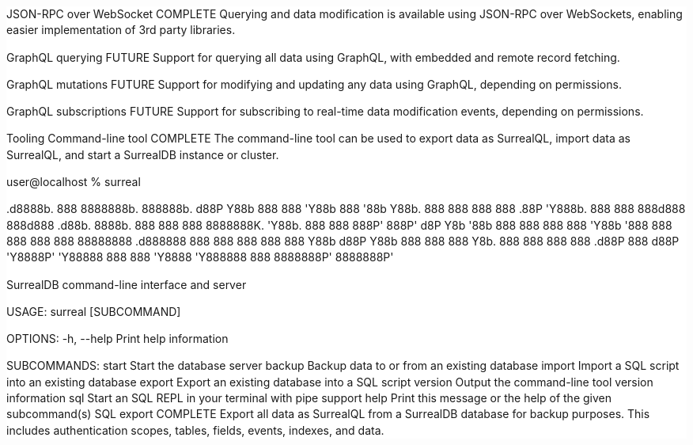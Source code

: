 JSON-RPC over WebSocket
COMPLETE
Querying and data modification is available using JSON-RPC over WebSockets, enabling easier implementation of 3rd party libraries.

GraphQL querying
FUTURE
Support for querying all data using GraphQL, with embedded and remote record fetching.

GraphQL mutations
FUTURE
Support for modifying and updating any data using GraphQL, depending on permissions.

GraphQL subscriptions
FUTURE
Support for subscribing to real-time data modification events, depending on permissions.

Tooling
Command-line tool
COMPLETE
The command-line tool can be used to export data as SurrealQL, import data as SurrealQL, and start a SurrealDB instance or cluster.

user@localhost % surreal

.d8888b.                                             888 8888888b.  888888b.
d88P  Y88b                                            888 888  'Y88b 888  '88b
Y88b.                                                 888 888    888 888  .88P
'Y888b.   888  888 888d888 888d888  .d88b.   8888b.  888 888    888 8888888K.
'Y88b. 888  888 888P'   888P'   d8P  Y8b     '88b 888 888    888 888  'Y88b
'888 888  888 888     888     88888888 .d888888 888 888    888 888    888
Y88b  d88P Y88b 888 888     888     Y8b.     888  888 888 888  .d88P 888   d88P
'Y8888P'   'Y88888 888     888      'Y8888  'Y888888 888 8888888P'  8888888P'


SurrealDB command-line interface and server

USAGE:
surreal [SUBCOMMAND]

OPTIONS:
-h, --help    Print help information

SUBCOMMANDS:
start      Start the database server
backup     Backup data to or from an existing database
import     Import a SQL script into an existing database
export     Export an existing database into a SQL script
version    Output the command-line tool version information
sql        Start an SQL REPL in your terminal with pipe support
help       Print this message or the help of the given subcommand(s)
SQL export
COMPLETE
Export all data as SurrealQL from a SurrealDB database for backup purposes. This includes authentication scopes, tables, fields, events, indexes, and data.
